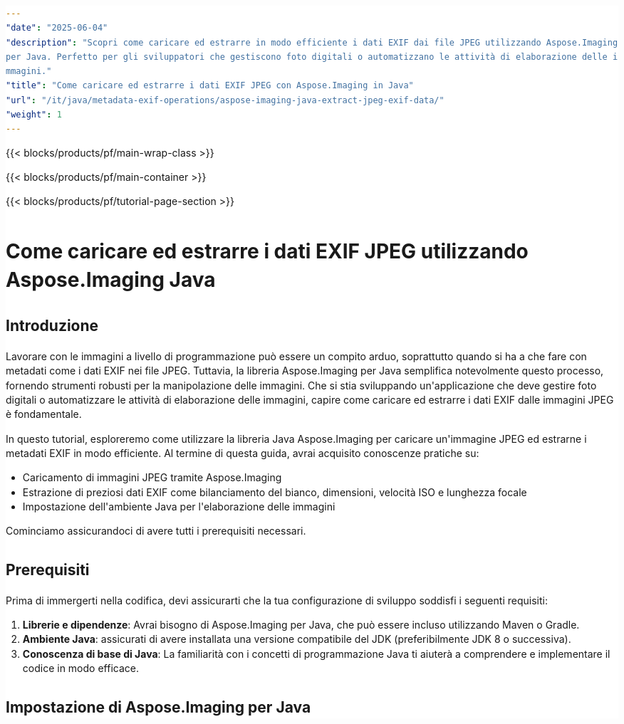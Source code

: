 ```yaml
---
"date": "2025-06-04"
"description": "Scopri come caricare ed estrarre in modo efficiente i dati EXIF dai file JPEG utilizzando Aspose.Imaging per Java. Perfetto per gli sviluppatori che gestiscono foto digitali o automatizzano le attività di elaborazione delle immagini."
"title": "Come caricare ed estrarre i dati EXIF JPEG con Aspose.Imaging in Java"
"url": "/it/java/metadata-exif-operations/aspose-imaging-java-extract-jpeg-exif-data/"
"weight": 1
---
```


{{< blocks/products/pf/main-wrap-class >}}

{{< blocks/products/pf/main-container >}}

{{< blocks/products/pf/tutorial-page-section >}}
# Come caricare ed estrarre i dati EXIF JPEG utilizzando Aspose.Imaging Java

## Introduzione

Lavorare con le immagini a livello di programmazione può essere un compito arduo, soprattutto quando si ha a che fare con metadati come i dati EXIF nei file JPEG. Tuttavia, la libreria Aspose.Imaging per Java semplifica notevolmente questo processo, fornendo strumenti robusti per la manipolazione delle immagini. Che si stia sviluppando un'applicazione che deve gestire foto digitali o automatizzare le attività di elaborazione delle immagini, capire come caricare ed estrarre i dati EXIF dalle immagini JPEG è fondamentale.

In questo tutorial, esploreremo come utilizzare la libreria Java Aspose.Imaging per caricare un'immagine JPEG ed estrarne i metadati EXIF in modo efficiente. Al termine di questa guida, avrai acquisito conoscenze pratiche su:

- Caricamento di immagini JPEG tramite Aspose.Imaging
- Estrazione di preziosi dati EXIF come bilanciamento del bianco, dimensioni, velocità ISO e lunghezza focale
- Impostazione dell'ambiente Java per l'elaborazione delle immagini

Cominciamo assicurandoci di avere tutti i prerequisiti necessari.

## Prerequisiti

Prima di immergerti nella codifica, devi assicurarti che la tua configurazione di sviluppo soddisfi i seguenti requisiti:

1. **Librerie e dipendenze**: Avrai bisogno di Aspose.Imaging per Java, che può essere incluso utilizzando Maven o Gradle.
2. **Ambiente Java**: assicurati di avere installata una versione compatibile del JDK (preferibilmente JDK 8 o successiva).
3. **Conoscenza di base di Java**: La familiarità con i concetti di programmazione Java ti aiuterà a comprendere e implementare il codice in modo efficace.

## Impostazione di Aspose.Imaging per Java
